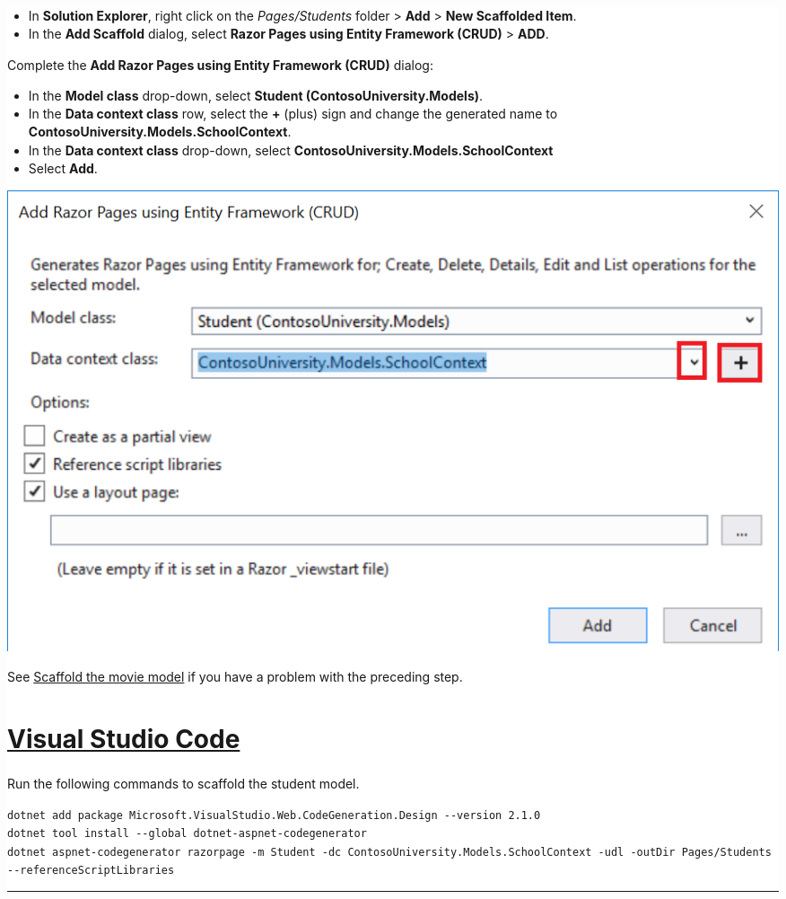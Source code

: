 * In **Solution Explorer**, right click on the *Pages/Students* folder > **Add** > **New Scaffolded Item**.
* In the **Add Scaffold** dialog, select **Razor Pages using Entity Framework (CRUD)** > **ADD**.

Complete the **Add Razor Pages using Entity Framework (CRUD)** dialog:

* In the **Model class** drop-down, select **Student (ContosoUniversity.Models)**.
* In the **Data context class** row, select the **+** (plus) sign and change the generated name to **ContosoUniversity.Models.SchoolContext**.
* In the **Data context class** drop-down,  select **ContosoUniversity.Models.SchoolContext**
* Select **Add**.

![CRUD dialog](intro/_static/s1.png)

See [Scaffold the movie model](xref:tutorials/razor-pages/model#scaffold-the-movie-model) if you have a problem with the preceding step.

# [Visual Studio Code](#tab/visual-studio-code)

Run the following commands to scaffold the student model.

```console
dotnet add package Microsoft.VisualStudio.Web.CodeGeneration.Design --version 2.1.0
dotnet tool install --global dotnet-aspnet-codegenerator
dotnet aspnet-codegenerator razorpage -m Student -dc ContosoUniversity.Models.SchoolContext -udl -outDir Pages/Students --referenceScriptLibraries
```

---